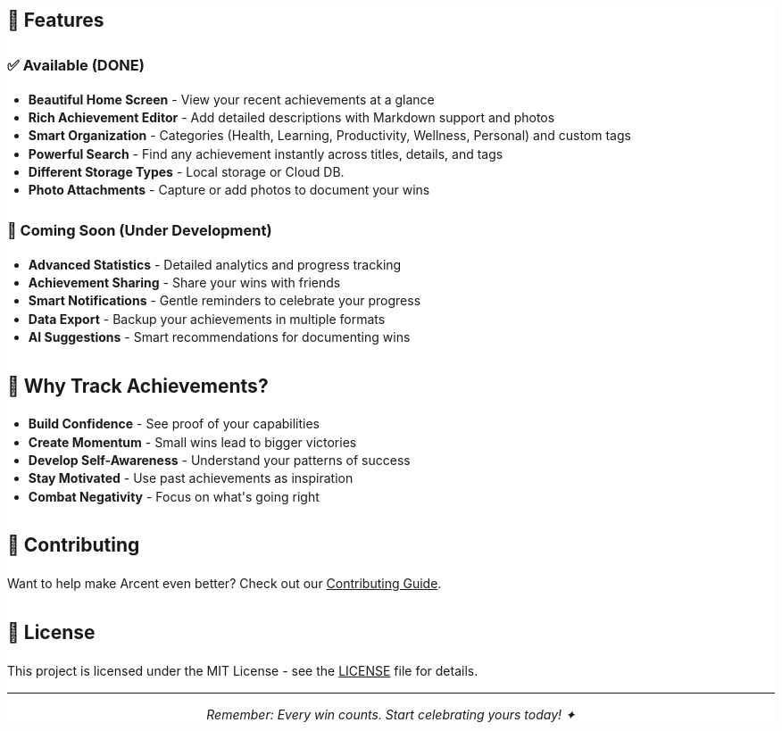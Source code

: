 ## 📱 Features

### ✅ Available (DONE)
- **Beautiful Home Screen** - View your recent achievements at a glance
- **Rich Achievement Editor** - Add detailed descriptions with Markdown support and photos
- **Smart Organization** - Categories (Health, Learning, Productivity, Wellness, Personal) and custom tags
- **Powerful Search** - Find any achievement instantly across titles, details, and tags
- **Different Storage Types** - Local storage or Cloud DB.
- **Photo Attachments** - Capture or add photos to document your wins

### 🚧 Coming Soon (Under Development)
- **Advanced Statistics** - Detailed analytics and progress tracking
- **Achievement Sharing** - Share your wins with friends
- **Smart Notifications** - Gentle reminders to celebrate your progress
- **Data Export** - Backup your achievements in multiple formats
- **AI Suggestions** - Smart recommendations for documenting wins

## 🎯 Why Track Achievements?

- **Build Confidence** - See proof of your capabilities
- **Create Momentum** - Small wins lead to bigger victories
- **Develop Self-Awareness** - Understand your patterns of success
- **Stay Motivated** - Use past achievements as inspiration
- **Combat Negativity** - Focus on what's going right

## 🤝 Contributing

Want to help make Arcent even better? Check out our [Contributing Guide](./CONTRIBUTING.md).

## 📄 License

This project is licensed under the MIT License - see the [LICENSE](LICENSE) file for details.

---

<p align="center">
  <em>Remember: Every win counts. Start celebrating yours today! ✦</em>
</p>
